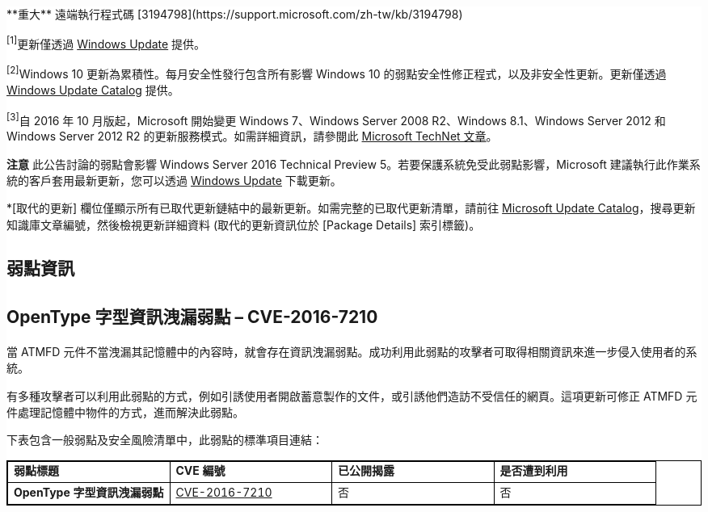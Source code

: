 </td>
<td style="border:1px solid black;">
**重大**  
遠端執行程式碼

</td>
<td style="border:1px solid black;">
[3194798](https://support.microsoft.com/zh-tw/kb/3194798)

</td>
</tr>
</table>

<p></p>

 
<sup>[1]</sup>更新僅透過 [Windows Update](https://go.microsoft.com/fwlink/?linkid=21130) 提供。

<sup>[2]</sup>Windows 10 更新為累積性。每月安全性發行包含所有影響 Windows 10 的弱點安全性修正程式，以及非安全性更新。更新僅透過 [Windows Update Catalog](https://catalog.update.microsoft.com/v7/site/home.aspx) 提供。

<sup>[3]</sup>自 2016 年 10 月版起，Microsoft 開始變更 Windows 7、Windows Server 2008 R2、Windows 8.1、Windows Server 2012 和 Windows Server 2012 R2 的更新服務模式。如需詳細資訊，請參閱此 [Microsoft TechNet 文章](https://blogs.technet.microsoft.com/windowsitpro/2016/08/15/further-simplifying-servicing-model-for-windows-7-and-windows-8-1/)。

**注意** 此公告討論的弱點會影響 Windows Server 2016 Technical Preview 5。若要保護系統免受此弱點影響，Microsoft 建議執行此作業系統的客戶套用最新更新，您可以透過 [Windows Update](https://go.microsoft.com/fwlink/?linkid=21130) 下載更新。 

\*\[取代的更新\] 欄位僅顯示所有已取代更新鏈結中的最新更新。如需完整的已取代更新清單，請前往 [Microsoft Update Catalog](https://catalog.update.microsoft.com/v7/site/home.aspx)，搜尋更新知識庫文章編號，然後檢視更新詳細資料 (取代的更新資訊位於 \[Package Details\] 索引標籤)。

弱點資訊
--------

 
OpenType 字型資訊洩漏弱點 – CVE-2016-7210
-----------------------------------------

當 ATMFD 元件不當洩漏其記憶體中的內容時，就會存在資訊洩漏弱點。成功利用此弱點的攻擊者可取得相關資訊來進一步侵入使用者的系統。

有多種攻擊者可以利用此弱點的方式，例如引誘使用者開啟蓄意製作的文件，或引誘他們造訪不受信任的網頁。這項更新可修正 ATMFD 元件處理記憶體中物件的方式，進而解決此弱點。

下表包含一般弱點及安全風險清單中，此弱點的標準項目連結：

 
<p></p>
<table style="border:1px solid black;">
<colgroup>
<col width="25%" />
<col width="25%" />
<col width="25%" />
<col width="25%" />
</colgroup>
<tbody>
<tr class="odd">
<td style="border:1px solid black;"><strong>弱點標題</strong></td>
<td style="border:1px solid black;"><strong>CVE 編號</strong></td>
<td style="border:1px solid black;"><strong>已公開揭露</strong></td>
<td style="border:1px solid black;"><strong>是否遭到利用</strong></td>
</tr>
<tr class="even">
<td style="border:1px solid black;"><strong>OpenType 字型資訊洩漏弱點</strong></td>
<td style="border:1px solid black;"><a href="https://www.cve.mitre.org/cgi-bin/cvename.cgi?name=cve-2016-7210">CVE-2016-7210</a></td>
<td style="border:1px solid black;">否</td>
<td style="border:1px solid black;">否</td>
</tr>
</tbody>
</table>
